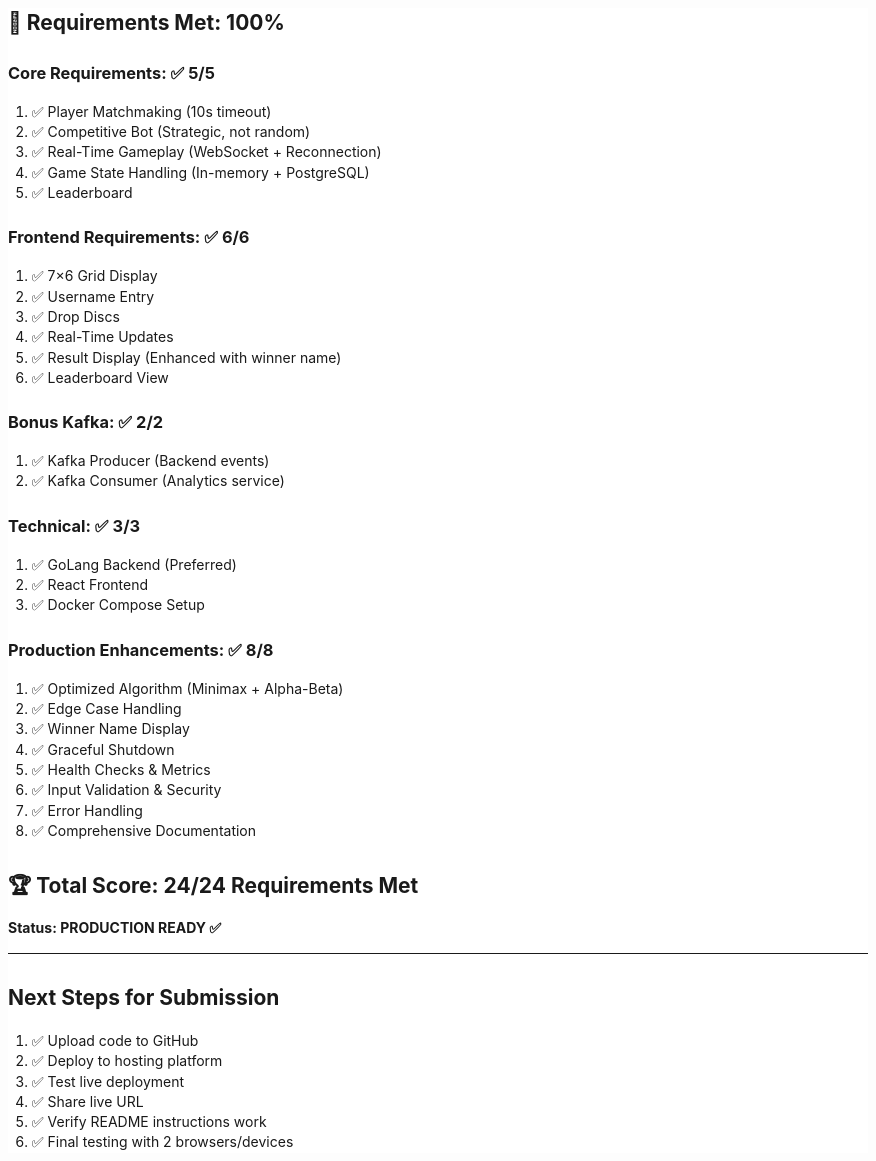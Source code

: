 ## 🎯 Requirements Met: 100%

### Core Requirements: ✅ 5/5
1. ✅ Player Matchmaking (10s timeout)
2. ✅ Competitive Bot (Strategic, not random)
3. ✅ Real-Time Gameplay (WebSocket + Reconnection)
4. ✅ Game State Handling (In-memory + PostgreSQL)
5. ✅ Leaderboard

### Frontend Requirements: ✅ 6/6
1. ✅ 7×6 Grid Display
2. ✅ Username Entry
3. ✅ Drop Discs
4. ✅ Real-Time Updates
5. ✅ Result Display (Enhanced with winner name)
6. ✅ Leaderboard View

### Bonus Kafka: ✅ 2/2
1. ✅ Kafka Producer (Backend events)
2. ✅ Kafka Consumer (Analytics service)

### Technical: ✅ 3/3
1. ✅ GoLang Backend (Preferred)
2. ✅ React Frontend
3. ✅ Docker Compose Setup

### Production Enhancements: ✅ 8/8
1. ✅ Optimized Algorithm (Minimax + Alpha-Beta)
2. ✅ Edge Case Handling
3. ✅ Winner Name Display
4. ✅ Graceful Shutdown
5. ✅ Health Checks & Metrics
6. ✅ Input Validation & Security
7. ✅ Error Handling
8. ✅ Comprehensive Documentation

## 🏆 Total Score: 24/24 Requirements Met

**Status: PRODUCTION READY ✅**

---

## Next Steps for Submission

1. ✅ Upload code to GitHub
2. ✅ Deploy to hosting platform
3. ✅ Test live deployment
4. ✅ Share live URL
5. ✅ Verify README instructions work
6. ✅ Final testing with 2 browsers/devices
